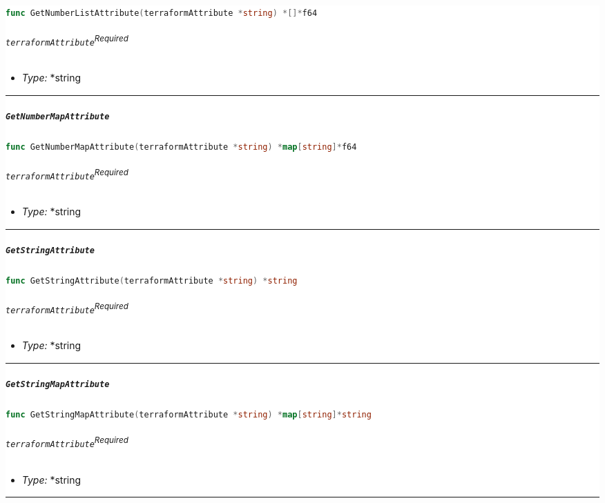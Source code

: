 ```go
func GetNumberListAttribute(terraformAttribute *string) *[]*f64
```

###### `terraformAttribute`<sup>Required</sup> <a name="terraformAttribute" id="@cdktf/provider-kubernetes.env.Env.getNumberListAttribute.parameter.terraformAttribute"></a>

- *Type:* *string

---

##### `GetNumberMapAttribute` <a name="GetNumberMapAttribute" id="@cdktf/provider-kubernetes.env.Env.getNumberMapAttribute"></a>

```go
func GetNumberMapAttribute(terraformAttribute *string) *map[string]*f64
```

###### `terraformAttribute`<sup>Required</sup> <a name="terraformAttribute" id="@cdktf/provider-kubernetes.env.Env.getNumberMapAttribute.parameter.terraformAttribute"></a>

- *Type:* *string

---

##### `GetStringAttribute` <a name="GetStringAttribute" id="@cdktf/provider-kubernetes.env.Env.getStringAttribute"></a>

```go
func GetStringAttribute(terraformAttribute *string) *string
```

###### `terraformAttribute`<sup>Required</sup> <a name="terraformAttribute" id="@cdktf/provider-kubernetes.env.Env.getStringAttribute.parameter.terraformAttribute"></a>

- *Type:* *string

---

##### `GetStringMapAttribute` <a name="GetStringMapAttribute" id="@cdktf/provider-kubernetes.env.Env.getStringMapAttribute"></a>

```go
func GetStringMapAttribute(terraformAttribute *string) *map[string]*string
```

###### `terraformAttribute`<sup>Required</sup> <a name="terraformAttribute" id="@cdktf/provider-kubernetes.env.Env.getStringMapAttribute.parameter.terraformAttribute"></a>

- *Type:* *string

---
